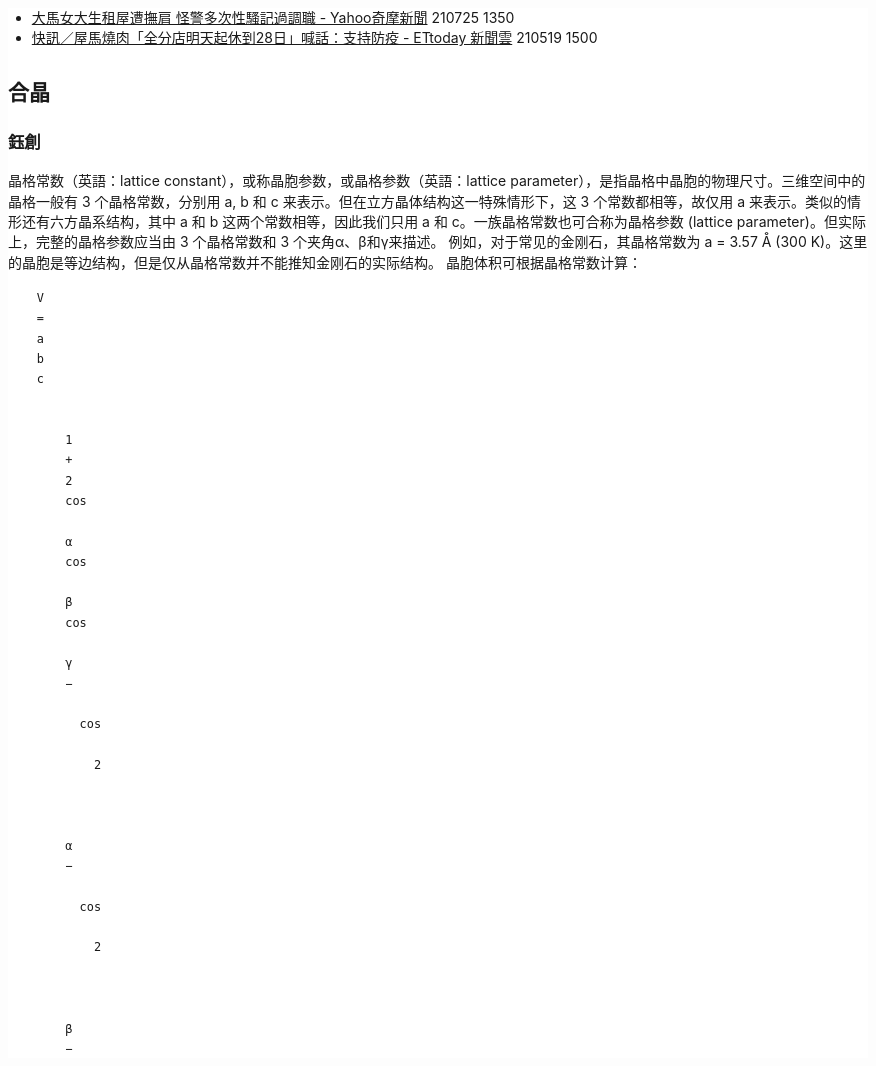 - [大馬女大生租屋遭撫肩 怪警多次性騷記過調職 - Yahoo奇摩新聞](https://tw.news.yahoo.com/%E5%A4%A7%E9%A6%AC%E5%A5%B3%E7%94%9F%E7%94%9F%E7%A7%9F%E5%B1%8B%E9%81%AD%E6%92%AB%E8%82%A9-%E6%80%AA%E8%AD%A6%E5%A4%9A%E6%AC%A1%E6%80%A7%E9%A8%B7%E8%A8%98%E9%81%8E%E8%AA%BF%E8%81%B7-051317464.html "大馬女大生租屋遭撫肩 怪警多次性騷記過調職 - Yahoo奇摩新聞") 210725 1350
- [快訊／屋馬燒肉「全分店明天起休到28日」喊話：支持防疫 - ETtoday 新聞雲](https://www.ettoday.net/news/20210519/1986147.htm "快訊／屋馬燒肉「全分店明天起休到28日」喊話：支持防疫 - ETtoday 新聞雲") 210519 1500

## 合晶

### 鈺創

晶格常数（英語：lattice constant），或称晶胞参数，或晶格参数（英語：lattice parameter），是指晶格中晶胞的物理尺寸。三维空间中的晶格一般有 3 个晶格常数，分别用 a, b 和 c 来表示。但在立方晶体结构这一特殊情形下，这 3 个常数都相等，故仅用 a 来表示。类似的情形还有六方晶系结构，其中 a 和 b 这两个常数相等，因此我们只用 a 和 c。一族晶格常数也可合称为晶格参数 (lattice parameter)。但实际上，完整的晶格参数应当由 3 个晶格常数和 3 个夹角α、β和γ来描述。
例如，对于常见的金刚石，其晶格常数为 a = 3.57 Å (300 K)。这里的晶胞是等边结构，但是仅从晶格常数并不能推知金刚石的实际结构。
晶胞体积可根据晶格常数计算：

  
    
      
        V
        =
        a
        b
        c
        
          
            1
            +
            2
            cos
            ⁡
            α
            cos
            ⁡
            β
            cos
            ⁡
            γ
            −
            
              cos
              
                2
              
            
            ⁡
            α
            −
            
              cos
              
                2
              
            
            ⁡
            β
            −
            